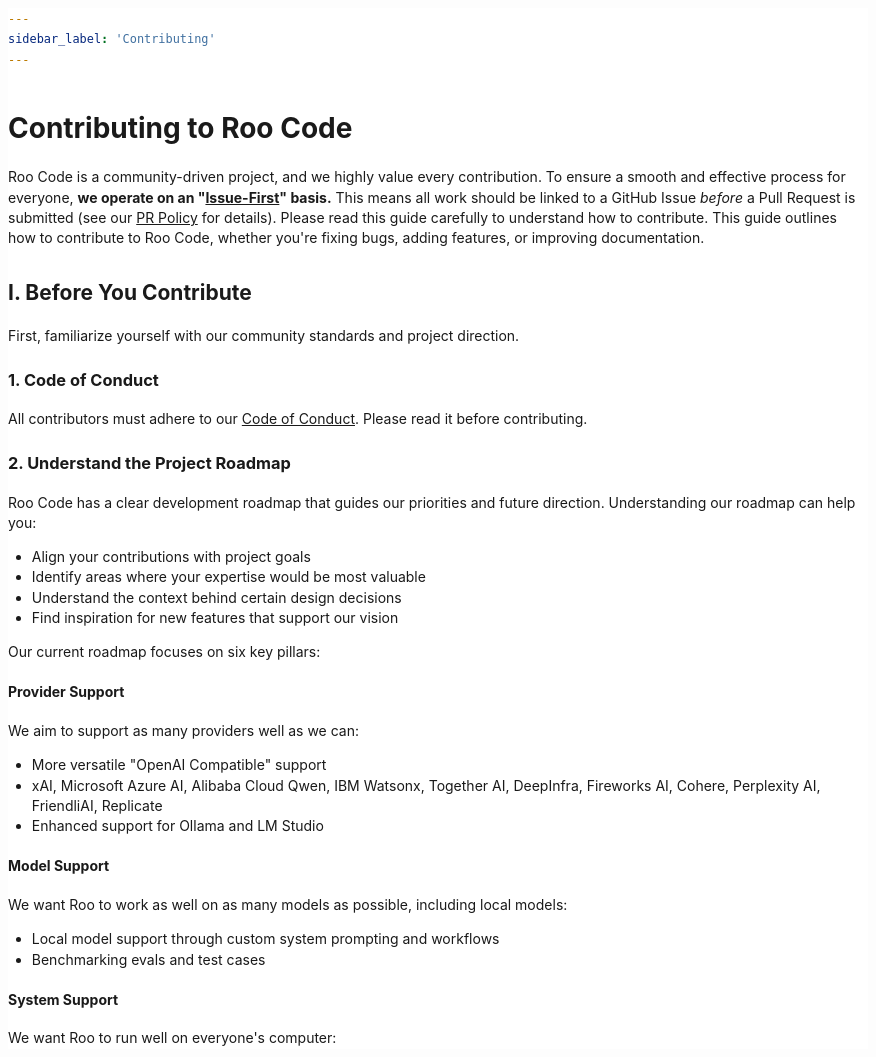 ```yaml
---
sidebar_label: 'Contributing'
---
```


# Contributing to Roo Code

Roo Code is a community-driven project, and we highly value every contribution. To ensure a smooth and effective process for everyone, **we operate on an "[Issue-First](#2-key-principle-issue-first-approach)" basis.** This means all work should be linked to a GitHub Issue *before* a Pull Request is submitted (see our [PR Policy](#pull-request-pr-policy) for details). Please read this guide carefully to understand how to contribute.
This guide outlines how to contribute to Roo Code, whether you're fixing bugs, adding features, or improving documentation.

## I. Before You Contribute

First, familiarize yourself with our community standards and project direction.

### 1. Code of Conduct

All contributors must adhere to our [Code of Conduct](https://github.com/RooVetGit/Roo-Code/blob/main/CODE_OF_CONDUCT.md). Please read it before contributing.

### 2. Understand the Project Roadmap

Roo Code has a clear development roadmap that guides our priorities and future direction. Understanding our roadmap can help you:

- Align your contributions with project goals
- Identify areas where your expertise would be most valuable
- Understand the context behind certain design decisions
- Find inspiration for new features that support our vision

Our current roadmap focuses on six key pillars:

#### Provider Support
We aim to support as many providers well as we can:

- More versatile "OpenAI Compatible" support
- xAI, Microsoft Azure AI, Alibaba Cloud Qwen, IBM Watsonx, Together AI, DeepInfra, Fireworks AI, Cohere, Perplexity AI, FriendliAI, Replicate
- Enhanced support for Ollama and LM Studio

#### Model Support
We want Roo to work as well on as many models as possible, including local models:

- Local model support through custom system prompting and workflows
- Benchmarking evals and test cases

#### System Support
We want Roo to run well on everyone's computer:
